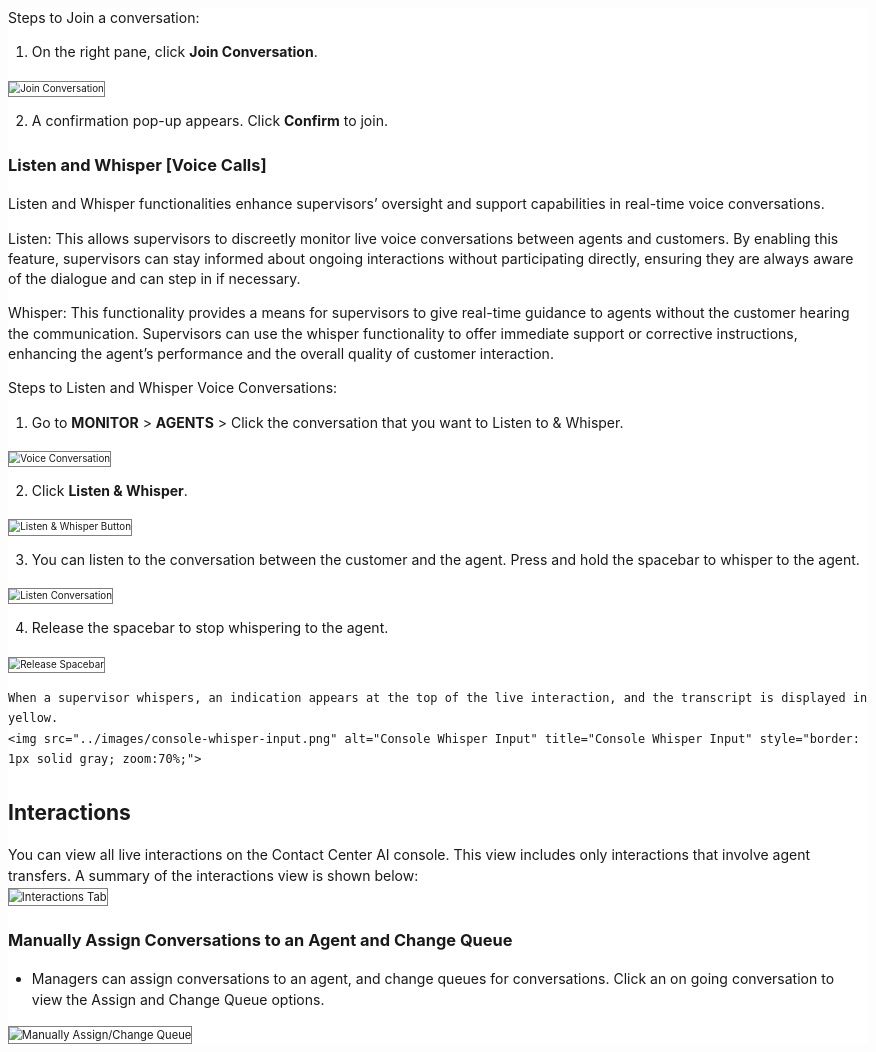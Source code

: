 Steps to Join a conversation:

1. On the right pane, click **Join Conversation**.  
<img src="../images/join-conversation.png" alt="Join Conversation" title="Join Conversation" style="border: 1px solid gray; zoom:70%;">

2. A confirmation pop-up appears. Click **Confirm** to join.

### Listen and Whisper [Voice Calls]
Listen and Whisper functionalities enhance supervisors’ oversight and support capabilities in real-time voice conversations.

Listen: This allows supervisors to discreetly monitor live voice conversations between agents and customers. By enabling this feature, supervisors can stay informed about ongoing interactions without participating directly, ensuring they are always aware of the dialogue and can step in if necessary.

Whisper: This functionality provides a means for supervisors to give real-time guidance to agents without the customer hearing the communication. Supervisors can use the whisper functionality to offer immediate support or corrective instructions, enhancing the agent’s performance and the overall quality of customer interaction.

Steps to Listen and Whisper Voice Conversations:

1. Go to **MONITOR** > **AGENTS** > Click the conversation that you want to Listen to & Whisper.  
<img src="../images/listen-and-whisper-button.png" alt="Voice Conversation" title="Voice Conversation" style="border: 1px solid gray; zoom:70%;">

2. Click **Listen & Whisper**.  
<img src="../images/voice-conversation-agents-tab.png" alt="Listen & Whisper Button" title="Listen & Whisper Button" style="border: 1px solid gray; zoom:70%;">

3. You can listen to the conversation between the customer and the agent. Press and hold the spacebar to whisper to the agent.  
<img src="../images/listen-conversation.png" alt="Listen Conversation" title="Listen Conversation" style="border: 1px solid gray; zoom:70%;">

4. Release the spacebar to stop whispering to the agent.  
<img src="../images/release-spacebar.png" alt="Release Spacebar" title="Release Spacebar" style="border: 1px solid gray; zoom:70%;">

    When a supervisor whispers, an indication appears at the top of the live interaction, and the transcript is displayed in yellow.  
    <img src="../images/console-whisper-input.png" alt="Console Whisper Input" title="Console Whisper Input" style="border: 1px solid gray; zoom:70%;">

## Interactions

You can view all live interactions on the Contact Center AI console. This view includes only interactions that involve agent transfers. A summary of the interactions view is shown below:  
<img src="../images/interactions-tab.png" alt="Interactions Tab" title="Interactions Tab" style="border: 1px solid gray; zoom:80%;">

### Manually Assign Conversations to an Agent and Change Queue

* Managers can assign conversations to an agent, and change queues for conversations. Click an on going conversation to view the Assign and Change Queue options.  
<img src="../images/manual-assign-change-queue.png" alt="Manually Assign/Change Queue" title="Manually Assign/Change Queue" style="border: 1px solid gray; zoom:80%;">
